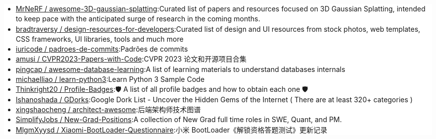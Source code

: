 * [MrNeRF / awesome-3D-gaussian-splatting](https://github.com/MrNeRF/awesome-3D-gaussian-splatting):Curated list of papers and resources focused on 3D Gaussian Splatting, intended to keep pace with the anticipated surge of research in the coming months.
* [bradtraversy / design-resources-for-developers](https://github.com/bradtraversy/design-resources-for-developers):Curated list of design and UI resources from stock photos, web templates, CSS frameworks, UI libraries, tools and much more
* [iuricode / padroes-de-commits](https://github.com/iuricode/padroes-de-commits):Padrões de commits
* [amusi / CVPR2023-Papers-with-Code](https://github.com/amusi/CVPR2023-Papers-with-Code):CVPR 2023 论文和开源项目合集
* [pingcap / awesome-database-learning](https://github.com/pingcap/awesome-database-learning):A list of learning materials to understand databases internals
* [michaelliao / learn-python3](https://github.com/michaelliao/learn-python3):Learn Python 3 Sample Code
* [Thinkright20 / Profile-Badges](https://github.com/Thinkright20/Profile-Badges):🛡️ A list of all profile badges and how to obtain each one 🛡️
* [Ishanoshada / GDorks](https://github.com/Ishanoshada/GDorks):Google Dork List - Uncover the Hidden Gems of the Internet ( There are at least 320+ categories )
* [xingshaocheng / architect-awesome](https://github.com/xingshaocheng/architect-awesome):后端架构师技术图谱
* [SimplifyJobs / New-Grad-Positions](https://github.com/SimplifyJobs/New-Grad-Positions):A collection of New Grad full time roles in SWE, Quant, and PM.
* [MlgmXyysd / Xiaomi-BootLoader-Questionnaire](https://github.com/MlgmXyysd/Xiaomi-BootLoader-Questionnaire):小米 BootLoader《解锁资格答题测试》更新记录
